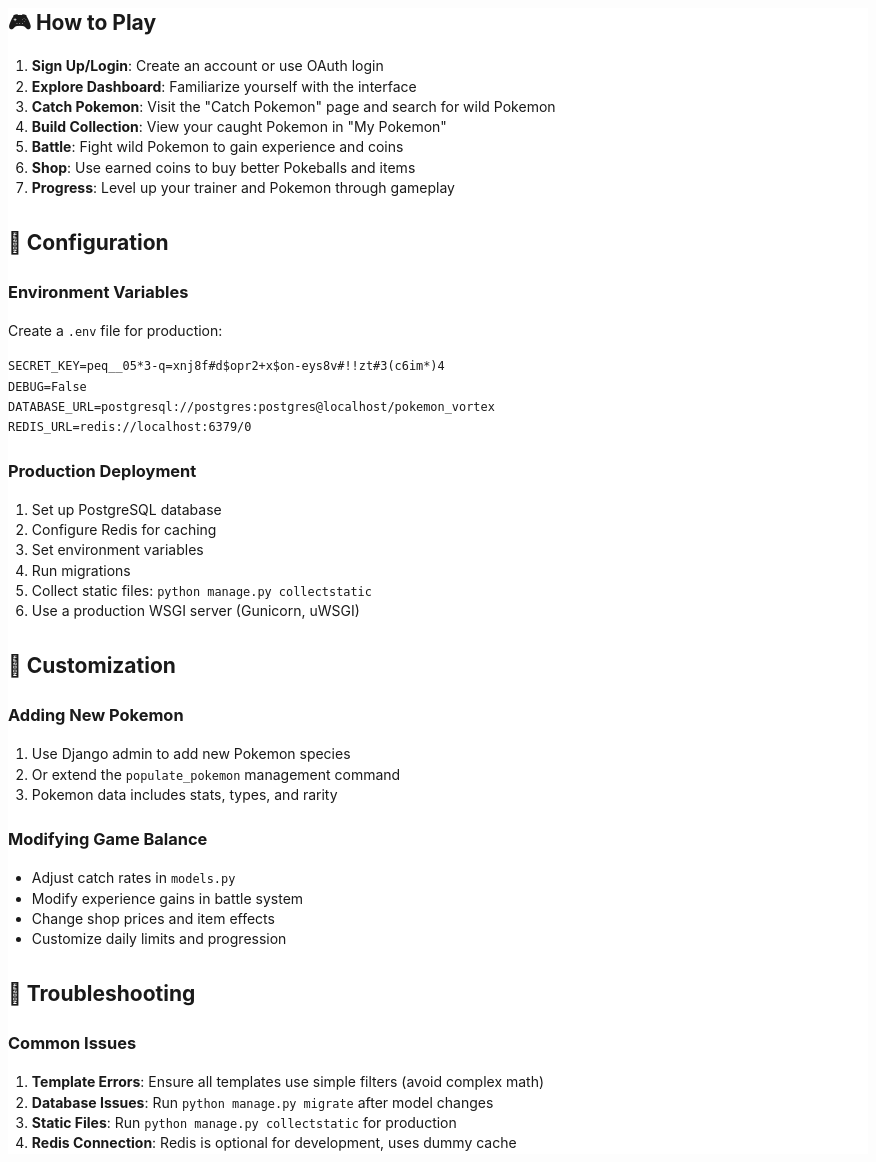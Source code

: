 ## 🎮 How to Play

1. **Sign Up/Login**: Create an account or use OAuth login
2. **Explore Dashboard**: Familiarize yourself with the interface
3. **Catch Pokemon**: Visit the "Catch Pokemon" page and search for wild Pokemon
4. **Build Collection**: View your caught Pokemon in "My Pokemon"
5. **Battle**: Fight wild Pokemon to gain experience and coins
6. **Shop**: Use earned coins to buy better Pokeballs and items
7. **Progress**: Level up your trainer and Pokemon through gameplay

## 🔧 Configuration

### Environment Variables
Create a `.env` file for production:
```
SECRET_KEY=peq__05*3-q=xnj8f#d$opr2+x$on-eys8v#!!zt#3(c6im*)4
DEBUG=False
DATABASE_URL=postgresql://postgres:postgres@localhost/pokemon_vortex
REDIS_URL=redis://localhost:6379/0
```

### Production Deployment
1. Set up PostgreSQL database
2. Configure Redis for caching
3. Set environment variables
4. Run migrations
5. Collect static files: `python manage.py collectstatic`
6. Use a production WSGI server (Gunicorn, uWSGI)

## 🎨 Customization

### Adding New Pokemon
1. Use Django admin to add new Pokemon species
2. Or extend the `populate_pokemon` management command
3. Pokemon data includes stats, types, and rarity

### Modifying Game Balance
- Adjust catch rates in `models.py`
- Modify experience gains in battle system
- Change shop prices and item effects
- Customize daily limits and progression

## 🐛 Troubleshooting

### Common Issues
1. **Template Errors**: Ensure all templates use simple filters (avoid complex math)
2. **Database Issues**: Run `python manage.py migrate` after model changes
3. **Static Files**: Run `python manage.py collectstatic` for production
4. **Redis Connection**: Redis is optional for development, uses dummy cache
